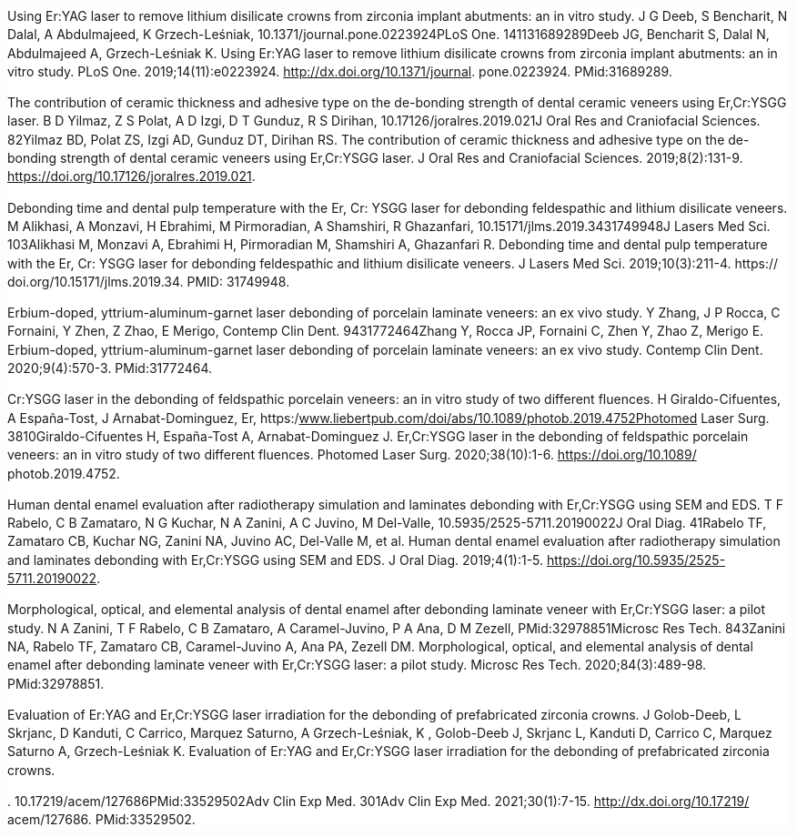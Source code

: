 Using Er:YAG laser to remove lithium disilicate crowns from zirconia implant abutments: an in vitro study. J G Deeb, S Bencharit, N Dalal, A Abdulmajeed, K Grzech-Leśniak, 10.1371/journal.pone.0223924PLoS One. 141131689289Deeb JG, Bencharit S, Dalal N, Abdulmajeed A, Grzech-Leśniak K. Using Er:YAG laser to remove lithium disilicate crowns from zirconia implant abutments: an in vitro study. PLoS One. 2019;14(11):e0223924. http://dx.doi.org/10.1371/journal. pone.0223924. PMid:31689289.

The contribution of ceramic thickness and adhesive type on the de-bonding strength of dental ceramic veneers using Er,Cr:YSGG laser. B D Yilmaz, Z S Polat, A D Izgi, D T Gunduz, R S Dirihan, 10.17126/joralres.2019.021J Oral Res and Craniofacial Sciences. 82Yilmaz BD, Polat ZS, Izgi AD, Gunduz DT, Dirihan RS. The contribution of ceramic thickness and adhesive type on the de-bonding strength of dental ceramic veneers using Er,Cr:YSGG laser. J Oral Res and Craniofacial Sciences. 2019;8(2):131-9. https://doi.org/10.17126/joralres.2019.021.

Debonding time and dental pulp temperature with the Er, Cr: YSGG laser for debonding feldespathic and lithium disilicate veneers. M Alikhasi, A Monzavi, H Ebrahimi, M Pirmoradian, A Shamshiri, R Ghazanfari, 10.15171/jlms.2019.3431749948J Lasers Med Sci. 103Alikhasi M, Monzavi A, Ebrahimi H, Pirmoradian M, Shamshiri A, Ghazanfari R. Debonding time and dental pulp temperature with the Er, Cr: YSGG laser for debonding feldespathic and lithium disilicate veneers. J Lasers Med Sci. 2019;10(3):211-4. https:// doi.org/10.15171/jlms.2019.34. PMID: 31749948.

Erbium-doped, yttrium-aluminum-garnet laser debonding of porcelain laminate veneers: an ex vivo study. Y Zhang, J P Rocca, C Fornaini, Y Zhen, Z Zhao, E Merigo, Contemp Clin Dent. 9431772464Zhang Y, Rocca JP, Fornaini C, Zhen Y, Zhao Z, Merigo E. Erbium-doped, yttrium-aluminum-garnet laser debonding of porcelain laminate veneers: an ex vivo study. Contemp Clin Dent. 2020;9(4):570-3. PMid:31772464.

Cr:YSGG laser in the debonding of feldspathic porcelain veneers: an in vitro study of two different fluences. H Giraldo-Cifuentes, A España-Tost, J Arnabat-Dominguez, Er, https:/www.liebertpub.com/doi/abs/10.1089/photob.2019.4752Photomed Laser Surg. 3810Giraldo-Cifuentes H, España-Tost A, Arnabat-Dominguez J. Er,Cr:YSGG laser in the debonding of feldspathic porcelain veneers: an in vitro study of two different fluences. Photomed Laser Surg. 2020;38(10):1-6. https://doi.org/10.1089/ photob.2019.4752.

Human dental enamel evaluation after radiotherapy simulation and laminates debonding with Er,Cr:YSGG using SEM and EDS. T F Rabelo, C B Zamataro, N G Kuchar, N A Zanini, A C Juvino, M Del-Valle, 10.5935/2525-5711.20190022J Oral Diag. 41Rabelo TF, Zamataro CB, Kuchar NG, Zanini NA, Juvino AC, Del-Valle M, et al. Human dental enamel evaluation after radiotherapy simulation and laminates debonding with Er,Cr:YSGG using SEM and EDS. J Oral Diag. 2019;4(1):1-5. https://doi.org/10.5935/2525-5711.20190022.

Morphological, optical, and elemental analysis of dental enamel after debonding laminate veneer with Er,Cr:YSGG laser: a pilot study. N A Zanini, T F Rabelo, C B Zamataro, A Caramel-Juvino, P A Ana, D M Zezell, PMid:32978851Microsc Res Tech. 843Zanini NA, Rabelo TF, Zamataro CB, Caramel-Juvino A, Ana PA, Zezell DM. Morphological, optical, and elemental analysis of dental enamel after debonding laminate veneer with Er,Cr:YSGG laser: a pilot study. Microsc Res Tech. 2020;84(3):489-98. PMid:32978851.

Evaluation of Er:YAG and Er,Cr:YSGG laser irradiation for the debonding of prefabricated zirconia crowns. J Golob-Deeb, L Skrjanc, D Kanduti, C Carrico, Marquez Saturno, A Grzech-Leśniak, K , Golob-Deeb J, Skrjanc L, Kanduti D, Carrico C, Marquez Saturno A, Grzech-Leśniak K. Evaluation of Er:YAG and Er,Cr:YSGG laser irradiation for the debonding of prefabricated zirconia crowns.

. 10.17219/acem/127686PMid:33529502Adv Clin Exp Med. 301Adv Clin Exp Med. 2021;30(1):7-15. http://dx.doi.org/10.17219/ acem/127686. PMid:33529502.
